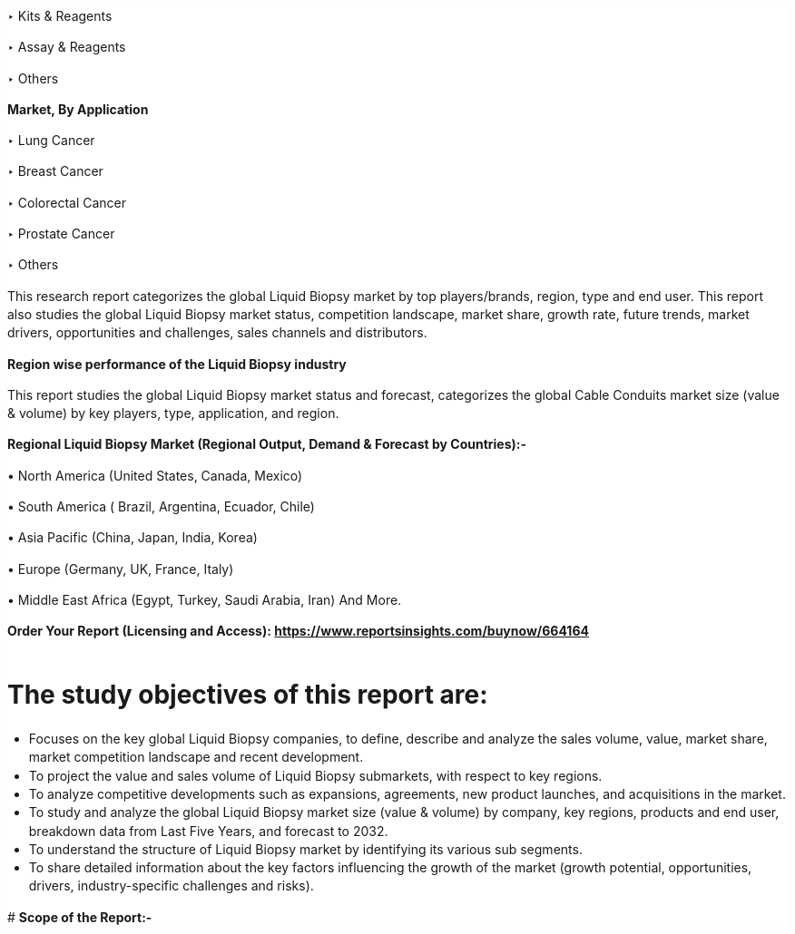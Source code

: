 ‣ Kits & Reagents

‣ Assay & Reagents

‣ Others

<Strong>Market, By Application</Strong>

‣ Lung Cancer

‣ Breast Cancer

‣ Colorectal Cancer

‣ Prostate Cancer

‣ Others

This research report categorizes the global Liquid Biopsy market by top players/brands, region, type and end user. This report also studies the global Liquid Biopsy market status, competition landscape, market share, growth rate, future trends, market drivers, opportunities and challenges, sales channels and distributors.

<strong>Region wise performance of the Liquid Biopsy industry</strong><strong> </strong>

This report studies the global Liquid Biopsy market status and forecast, categorizes the global Cable Conduits market size (value &amp; volume) by key players, type, application, and region. 

<strong>Regional Liquid Biopsy Market (Regional Output, Demand &amp; Forecast by Countries):-</strong>

• North America (United States, Canada, Mexico)

• South America ( Brazil, Argentina, Ecuador, Chile)

• Asia Pacific (China, Japan, India, Korea)

• Europe (Germany, UK, France, Italy)

• Middle East Africa (Egypt, Turkey, Saudi Arabia, Iran) And More.

<strong>Order Your Report (Licensing and Access): <a href=https://www.reportsinsights.com/buynow/664164 style=color:#0000ff;>https://www.reportsinsights.com/buynow/664164</a></strong>

# <strong>The study objectives of this report are:</strong>
<ul>
  <li>Focuses on the key global Liquid Biopsy companies, to define, describe and analyze the sales volume, value, market share, market competition landscape and recent development.</li>
  <li>To project the value and sales volume of Liquid Biopsy submarkets, with respect to key regions.</li>
  <li>To analyze competitive developments such as expansions, agreements, new product launches, and acquisitions in the market.</li>
  <li>To study and analyze the global Liquid Biopsy market size (value &amp; volume) by company, key regions, products and end user, breakdown data from Last Five Years, and forecast to 2032.</li>
  <li>To understand the structure of Liquid Biopsy market by identifying its various sub segments.</li>
  <li>To share detailed information about the key factors influencing the growth of the market (growth potential, opportunities, drivers, industry-specific challenges and risks).</li>
</ul>
# <strong>Scope of the Report:-</strong><strong> </strong>
